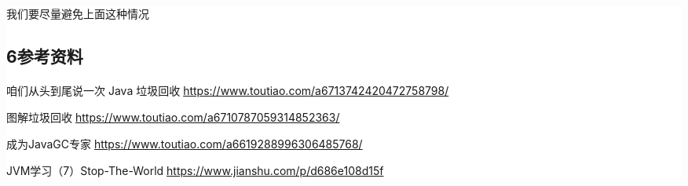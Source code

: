 我们要尽量避免上面这种情况

## 6参考资料

咱们从头到尾说一次 Java 垃圾回收
https://www.toutiao.com/a6713742420472758798/

图解垃圾回收
https://www.toutiao.com/a6710787059314852363/

成为JavaGC专家
https://www.toutiao.com/a6619288996306485768/

JVM学习（7）Stop-The-World
https://www.jianshu.com/p/d686e108d15f
